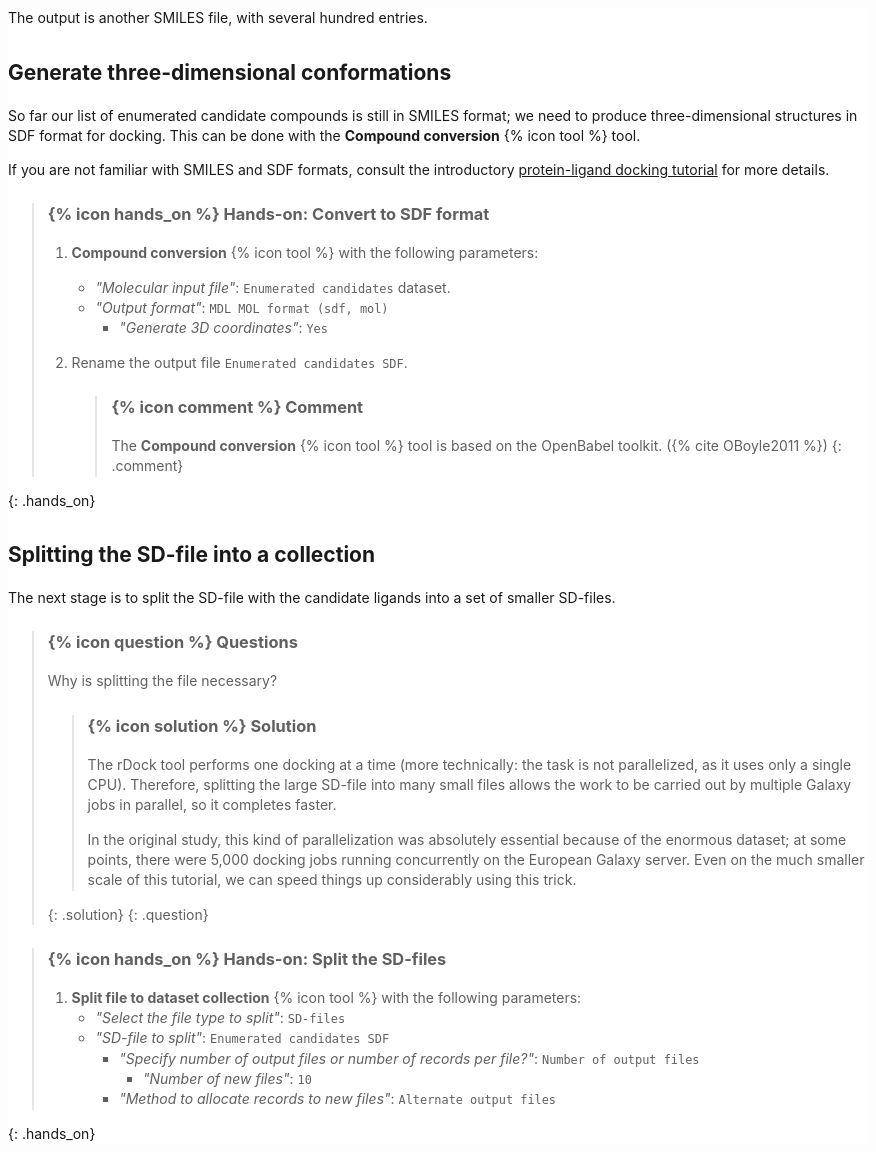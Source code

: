The output is another SMILES file, with several hundred entries.

## Generate three-dimensional conformations

So far our list of enumerated candidate compounds is still in SMILES format; we need to produce three-dimensional structures in SDF format for docking. This can be done with the **Compound conversion** {% icon tool %} tool.

If you are not familiar with SMILES and SDF formats, consult the introductory [protein-ligand docking tutorial](../cheminformatics/tutorial.html) for more details.

> ### {% icon hands_on %} Hands-on: Convert to SDF format
>
> 1. **Compound conversion** {% icon tool %} with the following parameters:
>    - *"Molecular input file"*: `Enumerated candidates` dataset.
>    - *"Output format"*: `MDL MOL format (sdf, mol)`
>        - *"Generate 3D coordinates"*: `Yes`
> 2. Rename the output file `Enumerated candidates SDF`.
>
>    > ### {% icon comment %} Comment
>    >
>    > The **Compound conversion** {% icon tool %} tool is based on the OpenBabel toolkit. ({% cite OBoyle2011 %})
>    {: .comment}
>
{: .hands_on}

## Splitting the SD-file into a collection

The next stage is to split the SD-file with the candidate ligands into a set of smaller SD-files.


> ### {% icon question %} Questions
>
> Why is splitting the file necessary?
>
> > ### {% icon solution %} Solution
> >
> > The rDock tool performs one docking at a time (more technically: the task is not parallelized, as it uses only a single CPU). Therefore, splitting the large SD-file into many small files allows the work to be carried out by multiple Galaxy jobs in parallel, so it completes faster.
> >
> > In the original study, this kind of parallelization was absolutely essential because of the enormous dataset; at some points, there were 5,000 docking jobs running concurrently on the European Galaxy server. Even on the much smaller scale of this tutorial, we can speed things up considerably using this trick.
> >
> {: .solution}
{: .question}

> ### {% icon hands_on %} Hands-on: Split the SD-files
>
> 1. **Split file to dataset collection** {% icon tool %} with the following parameters:
>    - *"Select the file type to split"*: `SD-files`
>    - *"SD-file to split"*: `Enumerated candidates SDF`
>        - *"Specify number of output files or number of records per file?"*: `Number of output files`
>            - *"Number of new files"*: `10`
>        - *"Method to allocate records to new files"*: `Alternate output files`
>
>
{: .hands_on}
